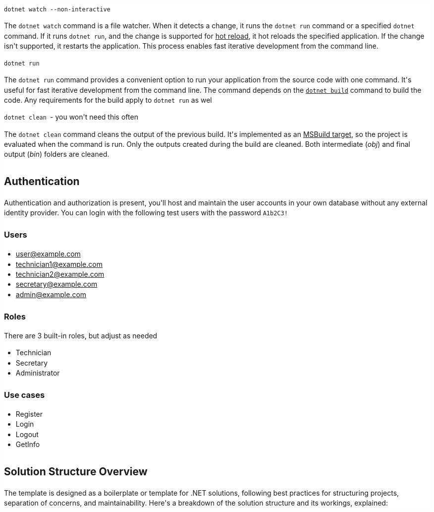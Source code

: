 `dotnet watch --non-interactive` 

The `dotnet watch` command is a file watcher. When it detects a change, it runs the `dotnet run` command or a specified `dotnet` command. If it runs `dotnet run`, and the change is supported for [hot reload](https://learn.microsoft.com/en-us/dotnet/core/tools/dotnet-watch#hot-reload), it hot reloads the specified application. If the change isn't supported, it restarts the application. This process enables fast iterative development from the command line.

`dotnet run`

The `dotnet run` command provides a convenient option to run your application from the source code with one command. It's useful for fast iterative development from the command line. The command depends on the [`dotnet build`](https://learn.microsoft.com/en-us/dotnet/core/tools/dotnet-build) command to build the code. Any requirements for the build apply to `dotnet run` as wel

`dotnet clean `- you won't need this often

The `dotnet clean` command cleans the output of the previous build. It's implemented as an [MSBuild target](https://learn.microsoft.com/en-us/visualstudio/msbuild/msbuild-targets), so the project is evaluated when the command is run. Only the outputs created during the build are cleaned. Both intermediate (*obj*) and final output (*bin*) folders are cleaned.

## Authentication

Authentication and authorization is present, you'll host and maintain the user accounts in your own database without any external identity provider. You can login with the following test users with the password `A1b2C3!`

### Users

- user@example.com
- technician1@example.com
- technician2@example.com
- secretary@example.com
- admin@example.com

### Roles

There are 3 built-in roles, but adjust as needed

- Technician
- Secretary
- Administrator

### Use cases

- Register
- Login
- Logout
- GetInfo

## Solution Structure Overview

The template is designed as a boilerplate or template for .NET solutions, following best practices for structuring projects, separation of concerns, and maintainability. Here's a breakdown of the solution structure and its workings, explained:
